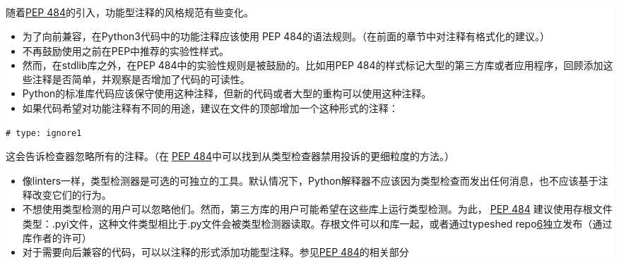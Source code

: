 随着[PEP 484](http://legacy.python.org/dev/peps/pep-0484/)的引入，功能型注释的风格规范有些变化。

- 为了向前兼容，在Python3代码中的功能注释应该使用 PEP 484的语法规则。（在前面的章节中对注释有格式化的建议。）
- 不再鼓励使用之前在PEP中推荐的实验性样式。
- 然而，在stdlib库之外，在PEP 484中的实验性规则是被鼓励的。比如用PEP 484的样式标记大型的第三方库或者应用程序，回顾添加这些注释是否简单，并观察是否增加了代码的可读性。
- Python的标准库代码应该保守使用这种注释，但新的代码或者大型的重构可以使用这种注释。
- 如果代码希望对功能注释有不同的用途，建议在文件的顶部增加一个这种形式的注释：

```
# type: ignore1
```

这会告诉检查器忽略所有的注释。（在 [PEP 484](http://legacy.python.org/dev/peps/pep-0484/)中可以找到从类型检查器禁用投诉的更细粒度的方法。）

- 像linters一样，类型检测器是可选的可独立的工具。默认情况下，Python解释器不应该因为类型检查而发出任何消息，也不应该基于注释改变它们的行为。
- 不想使用类型检测的用户可以忽略他们。然而，第三方库的用户可能希望在这些库上运行类型检测。为此， [PEP 484](http://legacy.python.org/dev/peps/pep-0484/) 建议使用存根文件类型：.pyi文件，这种文件类型相比于.py文件会被类型检测器读取。存根文件可以和库一起，或者通过typeshed repo[6](https://blog.csdn.net/ratsniper/article/details/78954852#fn:5)独立发布（通过库作者的许可）
- 对于需要向后兼容的代码，可以以注释的形式添加功能型注释。参见[PEP 484](http://legacy.python.org/dev/peps/pep-0484/)的相关部分